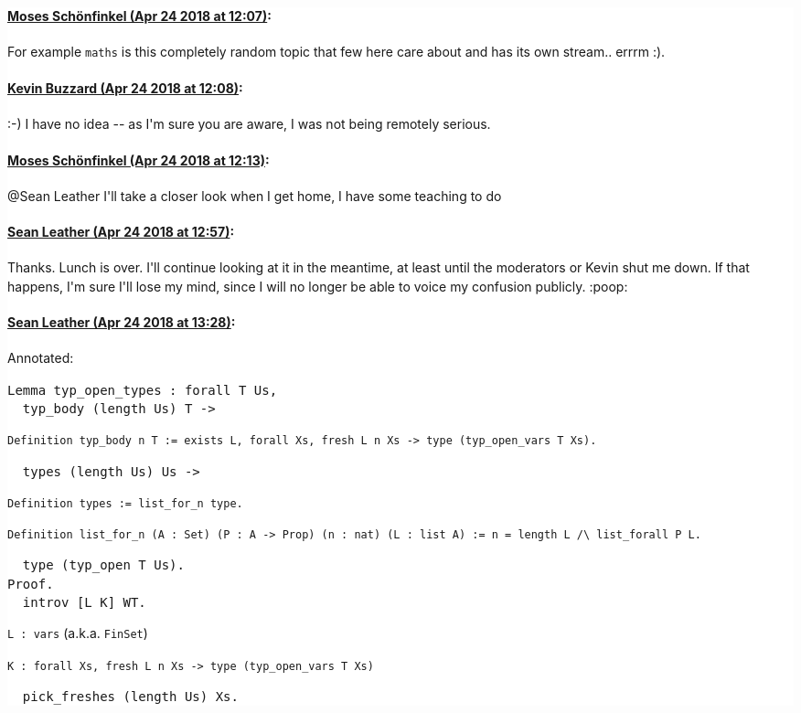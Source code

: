 #### [ Moses Schönfinkel (Apr 24 2018 at 12:07)](https://leanprover.zulipchat.com/#narrow/stream/113488-general/topic/coq%20woes/near/125613761):
<p>For example <code>maths</code> is this completely random topic that few here care about and has its own stream.. errrm :).</p>

#### [ Kevin Buzzard (Apr 24 2018 at 12:08)](https://leanprover.zulipchat.com/#narrow/stream/113488-general/topic/coq%20woes/near/125613807):
<p>:-) I have no idea -- as I'm sure you are aware, I was not being remotely serious.</p>

#### [ Moses Schönfinkel (Apr 24 2018 at 12:13)](https://leanprover.zulipchat.com/#narrow/stream/113488-general/topic/coq%20woes/near/125613940):
<p><span class="user-mention" data-user-id="110045">@Sean Leather</span> I'll take a closer look when I get home, I have some teaching to do</p>

#### [ Sean Leather (Apr 24 2018 at 12:57)](https://leanprover.zulipchat.com/#narrow/stream/113488-general/topic/coq%20woes/near/125615229):
<p>Thanks. Lunch is over. I'll continue looking at it in the meantime, at least until the moderators or Kevin shut me down. If that happens, I'm sure I'll lose my mind, since I will no longer be able to voice my confusion publicly. <span class="emoji emoji-1f4a9" title="poop">:poop:</span></p>

#### [ Sean Leather (Apr 24 2018 at 13:28)](https://leanprover.zulipchat.com/#narrow/stream/113488-general/topic/coq%20woes/near/125616072):
<p>Annotated:</p>
<div class="codehilite"><pre><span></span><span class="kn">Lemma</span> <span class="n">typ_open_types</span> <span class="o">:</span> <span class="k">forall</span> <span class="n">T</span> <span class="n">Us</span><span class="o">,</span>
  <span class="n">typ_body</span> <span class="o">(</span><span class="n">length</span> <span class="n">Us</span><span class="o">)</span> <span class="n">T</span> <span class="o">-&gt;</span>
</pre></div>


<p><code>Definition typ_body n T := exists L, forall Xs, fresh L n Xs -&gt; type (typ_open_vars T Xs).</code></p>
<div class="codehilite"><pre><span></span>  <span class="n">types</span> <span class="o">(</span><span class="n">length</span> <span class="n">Us</span><span class="o">)</span> <span class="n">Us</span> <span class="o">-&gt;</span>
</pre></div>


<p><code>Definition types := list_for_n type.</code></p>
<p><code>Definition list_for_n (A : Set) (P : A -&gt; Prop) (n : nat) (L : list A) := n = length L /\ list_forall P L.</code></p>
<div class="codehilite"><pre><span></span>  <span class="n">type</span> <span class="o">(</span><span class="n">typ_open</span> <span class="n">T</span> <span class="n">Us</span><span class="o">).</span>
<span class="kn">Proof</span><span class="o">.</span>
  <span class="n">introv</span> <span class="o">[</span><span class="n">L</span> <span class="n">K</span><span class="o">]</span> <span class="n">WT</span><span class="o">.</span>
</pre></div>


<p><code>L : vars</code> (a.k.a. <code>FinSet</code>)</p>
<p><code>K : forall Xs, fresh L n Xs -&gt; type (typ_open_vars T Xs)</code></p>
<div class="codehilite"><pre><span></span>  <span class="n">pick_freshes</span> <span class="o">(</span><span class="n">length</span> <span class="n">Us</span><span class="o">)</span> <span class="n">Xs</span><span class="o">.</span>
</pre></div>

